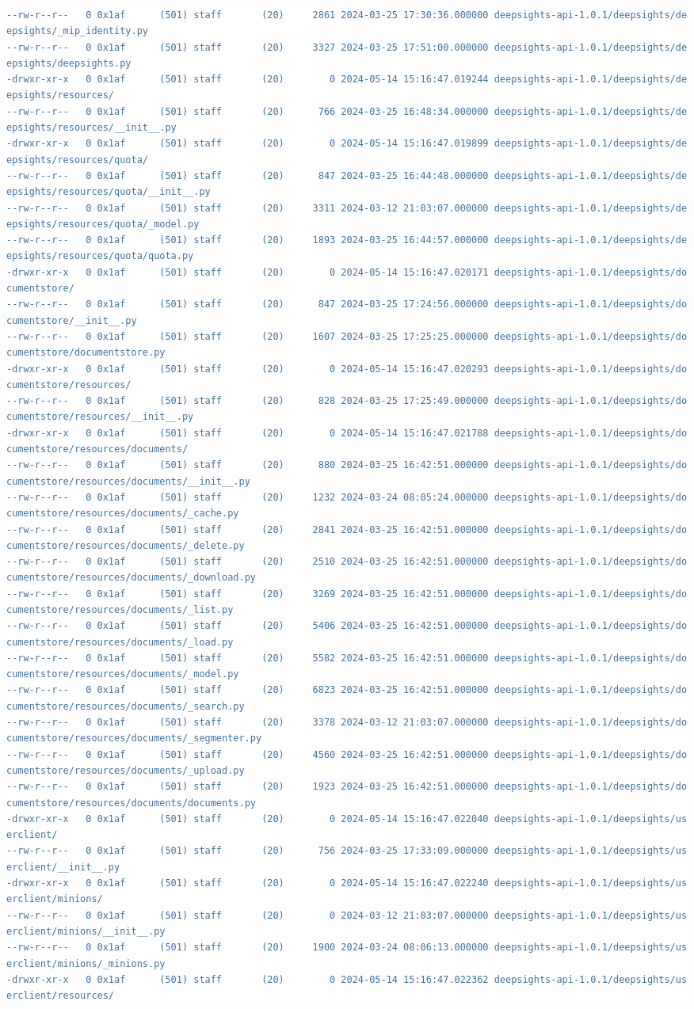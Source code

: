 ```diff
--rw-r--r--   0 0x1af      (501) staff       (20)     2861 2024-03-25 17:30:36.000000 deepsights-api-1.0.1/deepsights/deepsights/_mip_identity.py
--rw-r--r--   0 0x1af      (501) staff       (20)     3327 2024-03-25 17:51:00.000000 deepsights-api-1.0.1/deepsights/deepsights/deepsights.py
-drwxr-xr-x   0 0x1af      (501) staff       (20)        0 2024-05-14 15:16:47.019244 deepsights-api-1.0.1/deepsights/deepsights/resources/
--rw-r--r--   0 0x1af      (501) staff       (20)      766 2024-03-25 16:48:34.000000 deepsights-api-1.0.1/deepsights/deepsights/resources/__init__.py
-drwxr-xr-x   0 0x1af      (501) staff       (20)        0 2024-05-14 15:16:47.019899 deepsights-api-1.0.1/deepsights/deepsights/resources/quota/
--rw-r--r--   0 0x1af      (501) staff       (20)      847 2024-03-25 16:44:48.000000 deepsights-api-1.0.1/deepsights/deepsights/resources/quota/__init__.py
--rw-r--r--   0 0x1af      (501) staff       (20)     3311 2024-03-12 21:03:07.000000 deepsights-api-1.0.1/deepsights/deepsights/resources/quota/_model.py
--rw-r--r--   0 0x1af      (501) staff       (20)     1893 2024-03-25 16:44:57.000000 deepsights-api-1.0.1/deepsights/deepsights/resources/quota/quota.py
-drwxr-xr-x   0 0x1af      (501) staff       (20)        0 2024-05-14 15:16:47.020171 deepsights-api-1.0.1/deepsights/documentstore/
--rw-r--r--   0 0x1af      (501) staff       (20)      847 2024-03-25 17:24:56.000000 deepsights-api-1.0.1/deepsights/documentstore/__init__.py
--rw-r--r--   0 0x1af      (501) staff       (20)     1607 2024-03-25 17:25:25.000000 deepsights-api-1.0.1/deepsights/documentstore/documentstore.py
-drwxr-xr-x   0 0x1af      (501) staff       (20)        0 2024-05-14 15:16:47.020293 deepsights-api-1.0.1/deepsights/documentstore/resources/
--rw-r--r--   0 0x1af      (501) staff       (20)      828 2024-03-25 17:25:49.000000 deepsights-api-1.0.1/deepsights/documentstore/resources/__init__.py
-drwxr-xr-x   0 0x1af      (501) staff       (20)        0 2024-05-14 15:16:47.021788 deepsights-api-1.0.1/deepsights/documentstore/resources/documents/
--rw-r--r--   0 0x1af      (501) staff       (20)      880 2024-03-25 16:42:51.000000 deepsights-api-1.0.1/deepsights/documentstore/resources/documents/__init__.py
--rw-r--r--   0 0x1af      (501) staff       (20)     1232 2024-03-24 08:05:24.000000 deepsights-api-1.0.1/deepsights/documentstore/resources/documents/_cache.py
--rw-r--r--   0 0x1af      (501) staff       (20)     2841 2024-03-25 16:42:51.000000 deepsights-api-1.0.1/deepsights/documentstore/resources/documents/_delete.py
--rw-r--r--   0 0x1af      (501) staff       (20)     2510 2024-03-25 16:42:51.000000 deepsights-api-1.0.1/deepsights/documentstore/resources/documents/_download.py
--rw-r--r--   0 0x1af      (501) staff       (20)     3269 2024-03-25 16:42:51.000000 deepsights-api-1.0.1/deepsights/documentstore/resources/documents/_list.py
--rw-r--r--   0 0x1af      (501) staff       (20)     5406 2024-03-25 16:42:51.000000 deepsights-api-1.0.1/deepsights/documentstore/resources/documents/_load.py
--rw-r--r--   0 0x1af      (501) staff       (20)     5582 2024-03-25 16:42:51.000000 deepsights-api-1.0.1/deepsights/documentstore/resources/documents/_model.py
--rw-r--r--   0 0x1af      (501) staff       (20)     6823 2024-03-25 16:42:51.000000 deepsights-api-1.0.1/deepsights/documentstore/resources/documents/_search.py
--rw-r--r--   0 0x1af      (501) staff       (20)     3378 2024-03-12 21:03:07.000000 deepsights-api-1.0.1/deepsights/documentstore/resources/documents/_segmenter.py
--rw-r--r--   0 0x1af      (501) staff       (20)     4560 2024-03-25 16:42:51.000000 deepsights-api-1.0.1/deepsights/documentstore/resources/documents/_upload.py
--rw-r--r--   0 0x1af      (501) staff       (20)     1923 2024-03-25 16:42:51.000000 deepsights-api-1.0.1/deepsights/documentstore/resources/documents/documents.py
-drwxr-xr-x   0 0x1af      (501) staff       (20)        0 2024-05-14 15:16:47.022040 deepsights-api-1.0.1/deepsights/userclient/
--rw-r--r--   0 0x1af      (501) staff       (20)      756 2024-03-25 17:33:09.000000 deepsights-api-1.0.1/deepsights/userclient/__init__.py
-drwxr-xr-x   0 0x1af      (501) staff       (20)        0 2024-05-14 15:16:47.022240 deepsights-api-1.0.1/deepsights/userclient/minions/
--rw-r--r--   0 0x1af      (501) staff       (20)        0 2024-03-12 21:03:07.000000 deepsights-api-1.0.1/deepsights/userclient/minions/__init__.py
--rw-r--r--   0 0x1af      (501) staff       (20)     1900 2024-03-24 08:06:13.000000 deepsights-api-1.0.1/deepsights/userclient/minions/_minions.py
-drwxr-xr-x   0 0x1af      (501) staff       (20)        0 2024-05-14 15:16:47.022362 deepsights-api-1.0.1/deepsights/userclient/resources/
```
